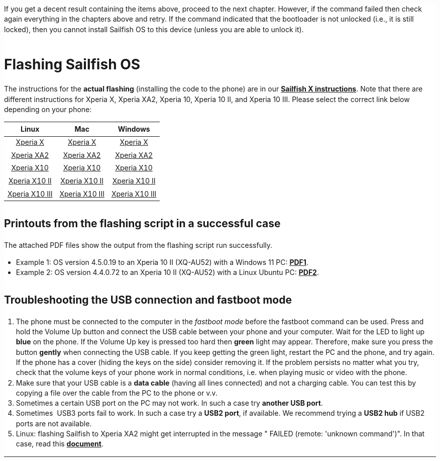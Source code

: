 If you get a decent result containing the items above, proceed to the next chapter. However, if the command failed then check again everything in the chapters above and retry. If the command indicated that the bootloader is not unlocked (i.e., it is still locked), then you cannot install Sailfish OS to this device (unless you are able to unlock it).

# Flashing Sailfish OS

The instructions for the **actual flashing** (installing the code to the phone) are in our **[Sailfish X instructions](https://jolla.com/sailfishxinstall/)**. Note that there are different instructions for Xperia X, Xperia XA2, Xperia 10, Xperia 10 II, and Xperia 10 III. Please select the correct link below depending on your phone:

|   Linux     |    Mac      |   Windows        |
| :---------: | :---------: | :--------------: |
| [Xperia X](https://jolla.com/sailfishx-linux-instructions/#LX-6) | [Xperia X](https://jolla.com/sailfishx-macos-instructions/#MX-6) | [Xperia X](https://jolla.com/sailfishx-windows-instructions/#WX-6) |
| [Xperia XA2](https://jolla.com/sailfishx-linux-instructions-xa2/#LXA2-6) | [Xperia XA2](https://jolla.com/sailfishx-macos-instructions-xa2/#MXA2-6) | [Xperia XA2](https://jolla.com/sailfishx-windows-instructions-xa2/#WXA2-6) |
| [Xperia X10](https://jolla.com/install-sailfish-x-xperia-10-linux/#L10-8) | [Xperia X10](https://jolla.com/sailfishx-xperia10-macos/#M10-8) | [Xperia X10](https://jolla.com/install-sailfish-x-xperia-10-windows/#W10-8) |
| [Xperia X10 II](https://jolla.com/how-to-install-sailfish-x-on-xperia-10-ii-on-linux/#L10ii-8) | [Xperia X10 II](https://jolla.com/how-to-install-sailfish-x-on-xperia-10-ii-on-macos/#M10ii-8) | [Xperia X10 II](https://jolla.com/how-to-install-sailfish-x-on-xperia-10-ii-on-windows/#W10ii-8) |
| [Xperia X10 III](https://jolla.com/how-to-install-sailfish-x-on-xperia-10-iii-on-linux/#L10iii-8) | [Xperia X10 III](https://jolla.com/how-to-install-sailfish-x-on-xperia-10-iii-on-macos/#M10iii-8) | [Xperia X10 III](https://jolla.com/how-to-install-sailfish-x-on-xperia-10-iii-on-windows/#W10iii-8) |



## Printouts from the flashing script in a successful case

The attached PDF files show the output from the flashing script run successfully.

* Example 1: OS version 4.5.0.19 to an Xperia 10 II (XQ-AU52) with a Windows 11 PC: **[PDF1](Printout_from_successful_Win11_flashing_of_Sailfish_version_4.5.0.19.pdf)**.
* Example 2: OS version 4.4.0.72 to an Xperia 10 II (XQ-AU52) with a Linux Ubuntu PC: **[PDF2](Printout_from_successful_Linux_flashing_of_Sailfish_OS_version_4.4.0.72.pdf)**.

## Troubleshooting the USB connection and fastboot mode

1.  The phone must be connected to the computer in the _fastboot mode_ before the fastboot command can be used. Press and hold the Volume Up button and connect the USB cable between your phone and your computer. Wait for the LED to light up **blue** on the phone. If the Volume Up key is pressed too hard then **green** light may appear. Therefore, make sure you press the button **gently** when connecting the USB cable. If you keep getting the green light, restart the PC and the phone, and try again. If the phone has a cover (hiding the keys on the side) consider removing it. If the problem persists no matter what you try, check that the volume keys of your phone work in normal conditions, i.e. when playing music or video with the phone.
2.  Make sure that your USB cable is a **data cable** (having all lines connected) and not a charging cable. You can test this by copying a file over the cable from the PC to the phone or v.v.
3.  Sometimes a certain USB port on the PC may not work. In such a case try **another USB port**.
4.  Sometimes  USB3 ports fail to work. In such a case try a **USB2 port**, if available. We recommend trying a **USB2 hub** if USB2 ports are not available.
5.  Linux: flashing Sailfish to Xperia XA2 might get interrupted in the message " FAILED (remote: 'unknown command')". In that case, read this **[document](/Support/Help_Articles/Flashing_Troubleshooting/)**.
   

----
[^1]: Sailfish OS is the technical name while Sailfish X is the commercial name.
